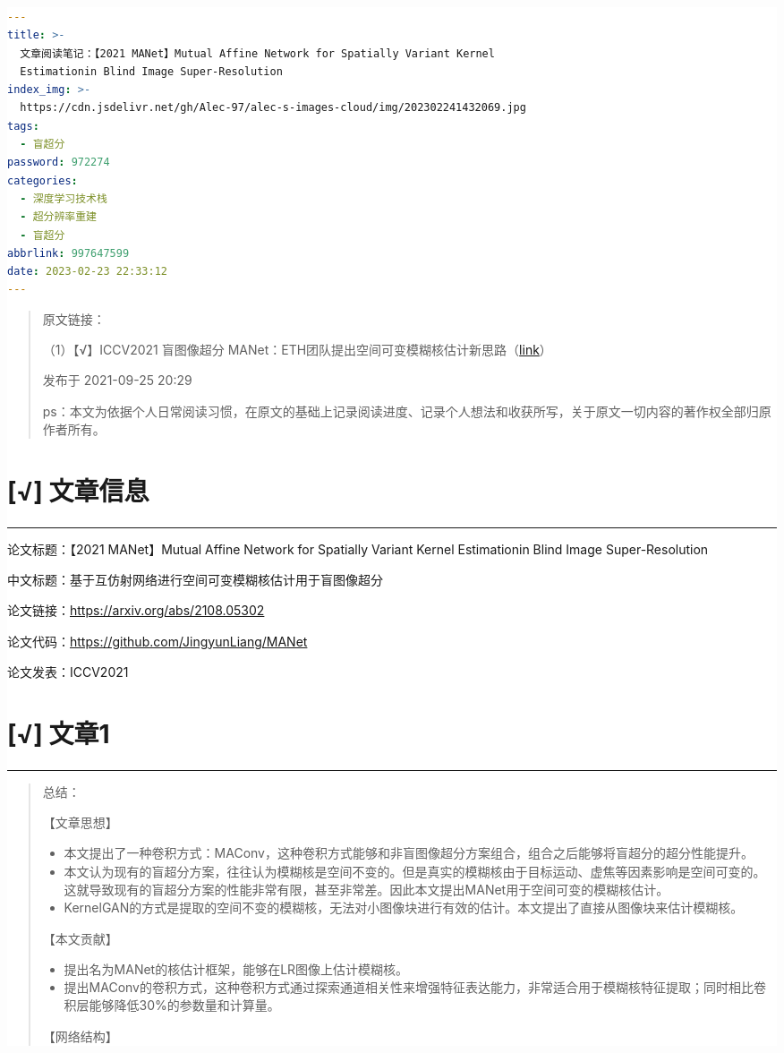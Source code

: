 ```yaml
---
title: >-
  文章阅读笔记：【2021 MANet】Mutual Affine Network for Spatially Variant Kernel
  Estimationin Blind Image Super-Resolution
index_img: >-
  https://cdn.jsdelivr.net/gh/Alec-97/alec-s-images-cloud/img/202302241432069.jpg
tags:
  - 盲超分
password: 972274
categories:
  - 深度学习技术栈
  - 超分辨率重建
  - 盲超分
abbrlink: 997647599
date: 2023-02-23 22:33:12
---
```


> 原文链接：
>
> （1）【√】ICCV2021 盲图像超分 MANet：ETH团队提出空间可变模糊核估计新思路（[link](https://zhuanlan.zhihu.com/p/413939350)）
>
> 发布于 2021-09-25 20:29
>
> ps：本文为依据个人日常阅读习惯，在原文的基础上记录阅读进度、记录个人想法和收获所写，关于原文一切内容的著作权全部归原作者所有。



#  [√] 文章信息

---

论文标题：【2021 MANet】Mutual Affine Network for Spatially Variant Kernel Estimationin Blind Image Super-Resolution

中文标题：基于互仿射网络进行空间可变模糊核估计用于盲图像超分

论文链接：https://arxiv.org/abs/2108.05302

论文代码：https://github.com/JingyunLiang/MANet

论文发表：ICCV2021





# [√] 文章1

---

> 总结：
>
> 【文章思想】
>
> - 本文提出了一种卷积方式：MAConv，这种卷积方式能够和非盲图像超分方案组合，组合之后能够将盲超分的超分性能提升。
> - 本文认为现有的盲超分方案，往往认为模糊核是空间不变的。但是真实的模糊核由于目标运动、虚焦等因素影响是空间可变的。这就导致现有的盲超分方案的性能非常有限，甚至非常差。因此本文提出MANet用于空间可变的模糊核估计。
> - KernelGAN的方式是提取的空间不变的模糊核，无法对小图像块进行有效的估计。本文提出了直接从图像块来估计模糊核。
>
> 【本文贡献】
>
> - 提出名为MANet的核估计框架，能够在LR图像上估计模糊核。
> - 提出MAConv的卷积方式，这种卷积方式通过探索通道相关性来增强特征表达能力，非常适合用于模糊核特征提取；同时相比卷积层能够降低30%的参数量和计算量。
>
> 【网络结构】